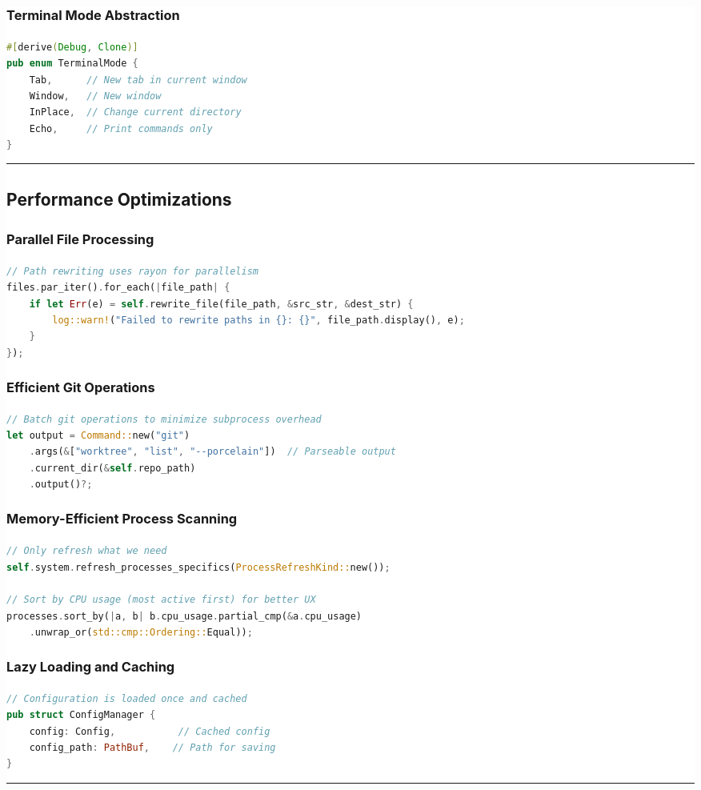 ### Terminal Mode Abstraction

```rust
#[derive(Debug, Clone)]
pub enum TerminalMode {
    Tab,      // New tab in current window
    Window,   // New window
    InPlace,  // Change current directory
    Echo,     // Print commands only
}
```

---

## Performance Optimizations

### Parallel File Processing

```rust
// Path rewriting uses rayon for parallelism
files.par_iter().for_each(|file_path| {
    if let Err(e) = self.rewrite_file(file_path, &src_str, &dest_str) {
        log::warn!("Failed to rewrite paths in {}: {}", file_path.display(), e);
    }
});
```

### Efficient Git Operations

```rust
// Batch git operations to minimize subprocess overhead
let output = Command::new("git")
    .args(&["worktree", "list", "--porcelain"])  // Parseable output
    .current_dir(&self.repo_path)
    .output()?;
```

### Memory-Efficient Process Scanning

```rust
// Only refresh what we need
self.system.refresh_processes_specifics(ProcessRefreshKind::new());

// Sort by CPU usage (most active first) for better UX
processes.sort_by(|a, b| b.cpu_usage.partial_cmp(&a.cpu_usage)
    .unwrap_or(std::cmp::Ordering::Equal));
```

### Lazy Loading and Caching

```rust
// Configuration is loaded once and cached
pub struct ConfigManager {
    config: Config,           // Cached config
    config_path: PathBuf,    // Path for saving
}
```

---